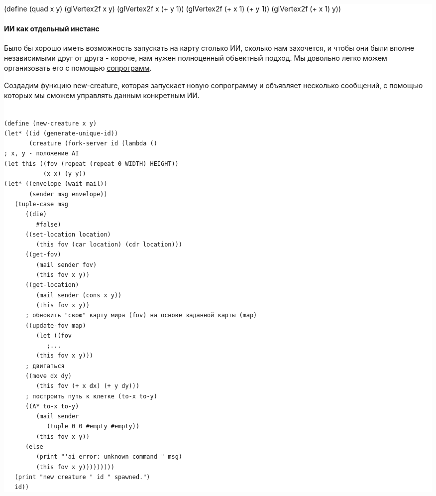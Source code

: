 (define (quad x y)
   (glVertex2f x y)
   (glVertex2f x (+ y 1))
   (glVertex2f (+ x 1) (+ y 1))
   (glVertex2f (+ x 1) y))
</code></pre>

#### ИИ как отдельный инстанс

   Было бы хорошо иметь возможность запускать на карту столько ИИ, сколько нам захочется, и чтобы они были вполне независимыми друг от друга - короче, нам нужен полноценный объектный подход. Мы довольно легко можем организовать его с помощью [сопрограмм](?ru/subprograms).

   Создадим функцию new-creature, которая запускает новую сопрограмму и объявляет несколько сообщений, с помощью которых мы сможем управлять данным конкретным ИИ.

<pre><code data-language="ol">
(define (new-creature x y)
(let* ((id (generate-unique-id))
       (creature (fork-server id (lambda ()
; x, y - положение AI
(let this ((fov (repeat (repeat 0 WIDTH) HEIGHT))
           (x x) (y y))
(let* ((envelope (wait-mail))
       (sender msg envelope))
   (tuple-case msg
      ((die)
         #false)
      ((set-location location)
         (this fov (car location) (cdr location)))
      ((get-fov)
         (mail sender fov)
         (this fov x y))
      ((get-location)
         (mail sender (cons x y))
         (this fov x y))
      ; обновить "свою" карту мира (fov) на основе заданной карты (map)
      ((update-fov map)
         (let ((fov
            ;...
         (this fov x y)))
      ; двигаться
      ((move dx dy)
         (this fov (+ x dx) (+ y dy)))
      ; построить путь к клетке (to-x to-y)
      ((A* to-x to-y)
         (mail sender
            (tuple 0 0 #empty #empty))
         (this fov x y))
      (else
         (print "'ai error: unknown command " msg)
         (this fov x y)))))))))
   (print "new creature " id " spawned.")
   id))
</code></pre>
